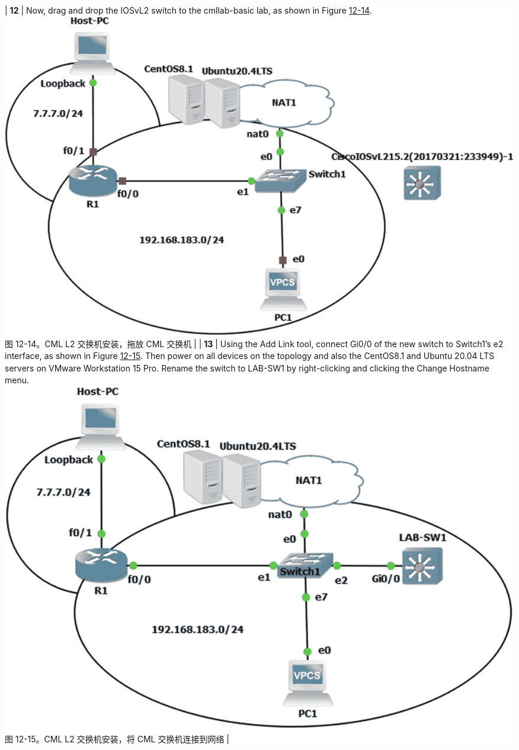| **12** | Now, drag and drop the IOSvL2 switch to the cmllab-basic lab, as shown in Figure [12-14](#Fig14).![img/492721_1_En_12_Fig14_HTML.jpg](img/492721_1_En_12_Fig14_HTML.jpg)图 12-14。CML L2 交换机安装，拖放 CML 交换机 |
| **13** | Using the Add Link tool, connect Gi0/0 of the new switch to Switch1’s e2 interface, as shown in Figure [12-15](#Fig15). Then power on all devices on the topology and also the CentOS8.1 and Ubuntu 20.04 LTS servers on VMware Workstation 15 Pro. Rename the switch to LAB-SW1 by right-clicking and clicking the Change Hostname menu.![img/492721_1_En_12_Fig15_HTML.jpg](img/492721_1_En_12_Fig15_HTML.jpg)图 12-15。CML L2 交换机安装，将 CML 交换机连接到网络 |
